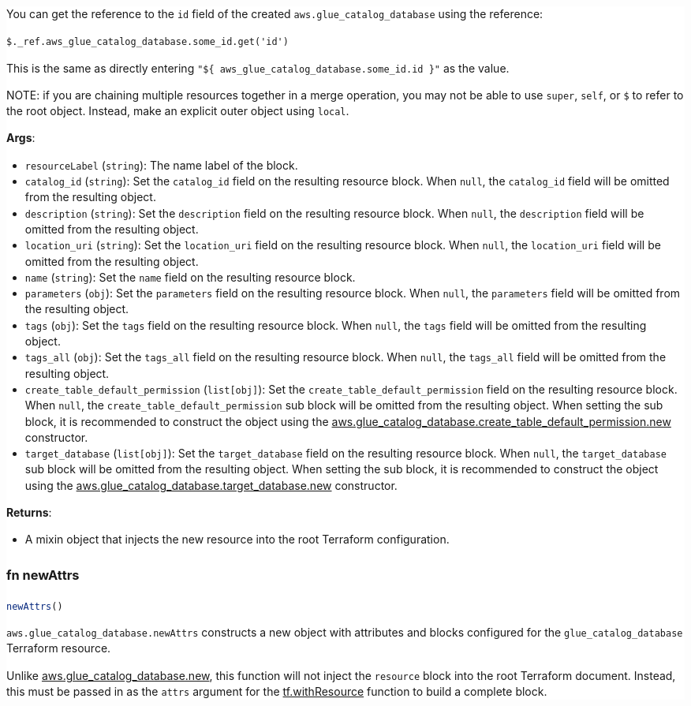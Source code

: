 You can get the reference to the `id` field of the created `aws.glue_catalog_database` using the reference:

    $._ref.aws_glue_catalog_database.some_id.get('id')

This is the same as directly entering `"${ aws_glue_catalog_database.some_id.id }"` as the value.

NOTE: if you are chaining multiple resources together in a merge operation, you may not be able to use `super`, `self`,
or `$` to refer to the root object. Instead, make an explicit outer object using `local`.

**Args**:
  - `resourceLabel` (`string`): The name label of the block.
  - `catalog_id` (`string`): Set the `catalog_id` field on the resulting resource block. When `null`, the `catalog_id` field will be omitted from the resulting object.
  - `description` (`string`): Set the `description` field on the resulting resource block. When `null`, the `description` field will be omitted from the resulting object.
  - `location_uri` (`string`): Set the `location_uri` field on the resulting resource block. When `null`, the `location_uri` field will be omitted from the resulting object.
  - `name` (`string`): Set the `name` field on the resulting resource block.
  - `parameters` (`obj`): Set the `parameters` field on the resulting resource block. When `null`, the `parameters` field will be omitted from the resulting object.
  - `tags` (`obj`): Set the `tags` field on the resulting resource block. When `null`, the `tags` field will be omitted from the resulting object.
  - `tags_all` (`obj`): Set the `tags_all` field on the resulting resource block. When `null`, the `tags_all` field will be omitted from the resulting object.
  - `create_table_default_permission` (`list[obj]`): Set the `create_table_default_permission` field on the resulting resource block. When `null`, the `create_table_default_permission` sub block will be omitted from the resulting object. When setting the sub block, it is recommended to construct the object using the [aws.glue_catalog_database.create_table_default_permission.new](#fn-create_table_default_permissionnew) constructor.
  - `target_database` (`list[obj]`): Set the `target_database` field on the resulting resource block. When `null`, the `target_database` sub block will be omitted from the resulting object. When setting the sub block, it is recommended to construct the object using the [aws.glue_catalog_database.target_database.new](#fn-target_databasenew) constructor.

**Returns**:
- A mixin object that injects the new resource into the root Terraform configuration.


### fn newAttrs

```ts
newAttrs()
```


`aws.glue_catalog_database.newAttrs` constructs a new object with attributes and blocks configured for the `glue_catalog_database`
Terraform resource.

Unlike [aws.glue_catalog_database.new](#fn-new), this function will not inject the `resource`
block into the root Terraform document. Instead, this must be passed in as the `attrs` argument for the
[tf.withResource](https://github.com/tf-libsonnet/core/tree/main/docs#fn-withresource) function to build a complete block.
